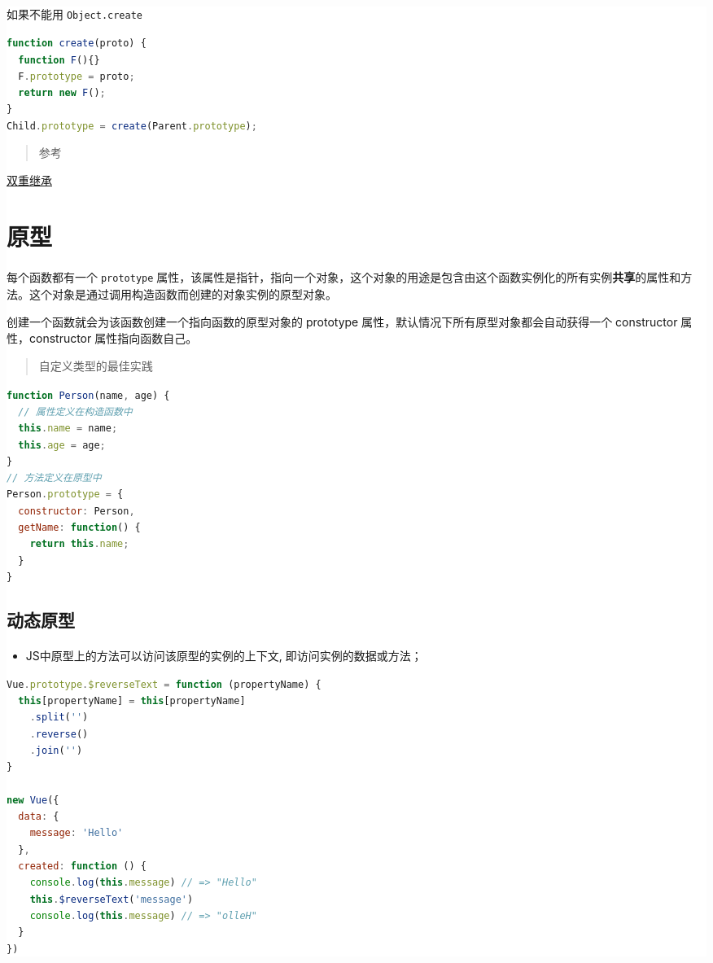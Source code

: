 如果不能用 `Object.create` 
```js
function create(proto) {    
  function F(){}    
  F.prototype = proto;
  return new F();
}
Child.prototype = create(Parent.prototype);
```

> 参考

[双重继承](https://mp.weixin.qq.com/s?__biz=MjM5NTEwMTAwNg==&mid=2650215832&idx=1&sn=7e48c9ef8bf7c4ccaa246907eb6579f5&chksm=befe15b989899caf8612620992acdb67783396f1b2bf981fae71cf761fac43c16b4b60457975&scene=0&key=06b6f34db6d09e01cbeea01642f35f6916e02c7d3cc0c4d1b777d666c2d8d94cacb1516bc3b5a608a6713416a69e553d88c1feba945dc494447e016071b279de4675b2ca438636285d10a796bdf5b3b2&ascene=1&uin=Mjc2NDI1NDU2NA%3D%3D&devicetype=Windows+7&version=62060739&lang=zh_CN&pass_ticket=ltTFzXuqdXnUtMsLWgFnt%2B8zWUV2F%2B3hSDDtrPIUYwtCjZ5qZr5AlYFajnxJ9w5P) 

# 原型

每个函数都有一个 `prototype` 属性，该属性是指针，指向一个对象，这个对象的用途是包含由这个函数实例化的所有实例**共享**的属性和方法。这个对象是通过调用构造函数而创建的对象实例的原型对象。

创建一个函数就会为该函数创建一个指向函数的原型对象的 prototype 属性，默认情况下所有原型对象都会自动获得一个 constructor 属性，constructor 属性指向函数自己。

> 自定义类型的最佳实践

```js
function Person(name, age) {
  // 属性定义在构造函数中
  this.name = name;
  this.age = age;
}
// 方法定义在原型中
Person.prototype = {
  constructor: Person,
  getName: function() {
    return this.name;
  }
}
```


## 动态原型

- JS中原型上的方法可以访问该原型的实例的上下文, 即访问实例的数据或方法；

```js
Vue.prototype.$reverseText = function (propertyName) {
  this[propertyName] = this[propertyName]
    .split('')
    .reverse()
    .join('')
}

new Vue({
  data: {
    message: 'Hello'
  },
  created: function () {
    console.log(this.message) // => "Hello"
    this.$reverseText('message')
    console.log(this.message) // => "olleH"
  }
})
```